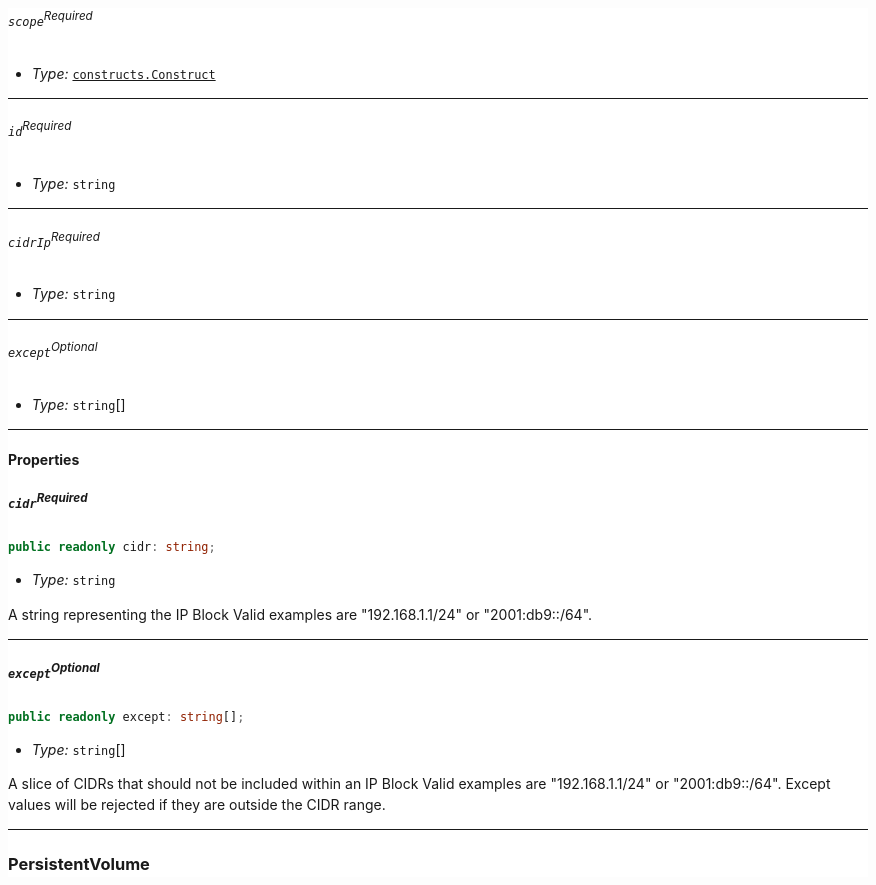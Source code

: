 ###### `scope`<sup>Required</sup> <a name="cdk8s-plus-24.NetworkPolicyIpBlock.parameter.scope"></a>

- *Type:* [`constructs.Construct`](#constructs.Construct)

---

###### `id`<sup>Required</sup> <a name="cdk8s-plus-24.NetworkPolicyIpBlock.parameter.id"></a>

- *Type:* `string`

---

###### `cidrIp`<sup>Required</sup> <a name="cdk8s-plus-24.NetworkPolicyIpBlock.parameter.cidrIp"></a>

- *Type:* `string`

---

###### `except`<sup>Optional</sup> <a name="cdk8s-plus-24.NetworkPolicyIpBlock.parameter.except"></a>

- *Type:* `string`[]

---

#### Properties <a name="Properties"></a>

##### `cidr`<sup>Required</sup> <a name="cdk8s-plus-24.NetworkPolicyIpBlock.property.cidr"></a>

```typescript
public readonly cidr: string;
```

- *Type:* `string`

A string representing the IP Block Valid examples are "192.168.1.1/24" or "2001:db9::/64".

---

##### `except`<sup>Optional</sup> <a name="cdk8s-plus-24.NetworkPolicyIpBlock.property.except"></a>

```typescript
public readonly except: string[];
```

- *Type:* `string`[]

A slice of CIDRs that should not be included within an IP Block Valid examples are "192.168.1.1/24" or "2001:db9::/64". Except values will be rejected if they are outside the CIDR range.

---


### PersistentVolume <a name="cdk8s-plus-24.PersistentVolume"></a>
